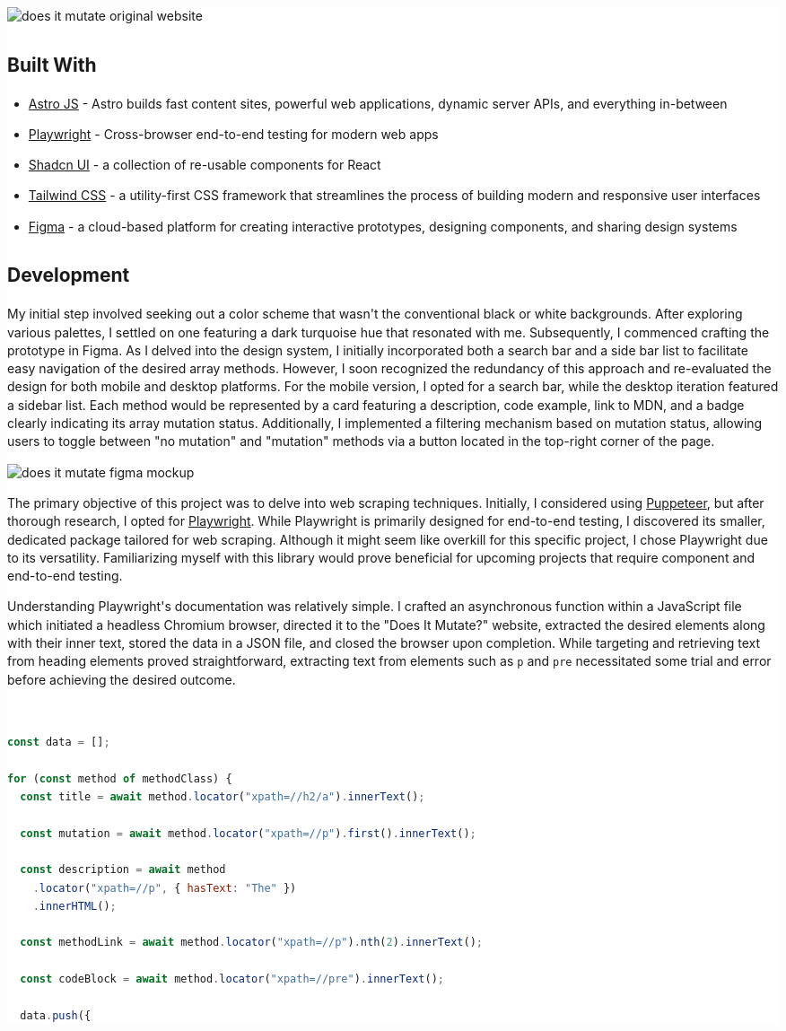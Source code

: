 <img src="https://res.cloudinary.com/dloisor1x/image/upload/v1710027408/portfolio/doesitmutate/original-page-1000w_vz9ema.webp" alt="does it mutate original website" width="700" loading="lazy" class="my-5 w-full">

## Built With

- [Astro JS](https://astro.build/) - Astro builds fast content sites, powerful web applications, dynamic server APIs, and everything in-between

- [Playwright](https://playwright.dev/) - Cross-browser end-to-end testing for modern web apps

- [Shadcn UI](https://ui.shadcn.com/) - a collection of re-usable components for React

- [Tailwind CSS](https://tailwindcss.com/) - a utility-first CSS framework that streamlines the process of building modern and responsive user interfaces

- [Figma](https://www.figma.com/) - a cloud-based platform for creating interactive prototypes, designing components, and sharing design systems

## Development

My initial step involved seeking out a color scheme that wasn't the conventional black or white backgrounds. After exploring various palettes, I settled on one featuring a dark turquoise hue that resonated with me. Subsequently, I commenced crafting the prototype in Figma. As I delved into the design system, I initially incorporated both a search bar and a side bar list to facilitate easy navigation of the desired array methods. However, I soon recognized the redundancy of this approach and re-evaluated the design for both mobile and desktop platforms. For the mobile version, I opted for a search bar, while the desktop iteration featured a sidebar list. Each method would be represented by a card featuring a description, code example, link to MDN, and a badge clearly indicating its array mutation status. Additionally, I implemented a filtering mechanism based on mutation status, allowing users to toggle between "no mutation" and "mutation" methods via a button located in the top-right corner of the page.

<img src="https://res.cloudinary.com/dloisor1x/image/upload/v1710027407/portfolio/doesitmutate/design-system-1000w_rbbw6r.webp" alt="does it mutate figma mockup" width="700" loading="lazy" class="my-5 w-full">

The primary objective of this project was to delve into web scraping techniques. Initially, I considered using [Puppeteer](https://pptr.dev/), but after thorough research, I opted for [Playwright](https://playwright.dev/). While Playwright is primarily designed for end-to-end testing, I discovered its smaller, dedicated package tailored for web scraping. Although it might seem like overkill for this specific project, I chose Playwright due to its versatility. Familiarizing myself with this library would prove beneficial for upcoming projects that require component and end-to-end testing.

Understanding Playwright's documentation was relatively simple. I crafted an asynchronous function within a JavaScript file which initiated a headless Chromium browser, directed it to the "Does It Mutate?" website, extracted the desired elements along with their inner text, stored the data in a JSON file, and closed the browser upon completion. While targeting and retrieving text from heading elements proved straightforward, extracting text from elements such as `p` and `pre` necessitated some trial and error before achieving the desired outcome.

<br/>

```js
const data = [];

for (const method of methodClass) {
  const title = await method.locator("xpath=//h2/a").innerText();

  const mutation = await method.locator("xpath=//p").first().innerText();

  const description = await method
    .locator("xpath=//p", { hasText: "The" })
    .innerHTML();

  const methodLink = await method.locator("xpath=//p").nth(2).innerText();

  const codeBlock = await method.locator("xpath=//pre").innerText();

  data.push({
```